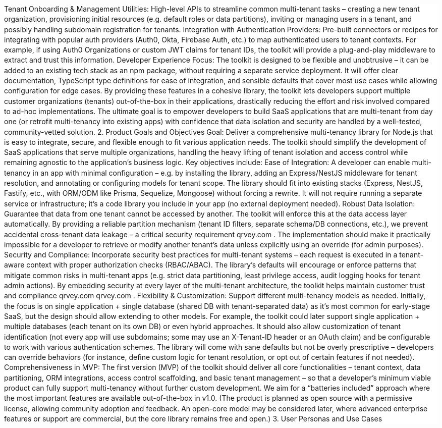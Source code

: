    Tenant Onboarding & Management Utilities: High-level APIs to streamline common multi-tenant tasks – creating a new tenant organization, provisioning initial resources (e.g. default roles or data partitions), inviting or managing users in a tenant, and possibly handling subdomain registration for tenants.
   Integration with Authentication Providers: Pre-built connectors or recipes for integrating with popular auth providers (Auth0, Okta, Firebase Auth, etc.) to map authenticated users to tenant contexts. For example, if using Auth0 Organizations or custom JWT claims for tenant IDs, the toolkit will provide a plug-and-play middleware to extract and trust this information.
   Developer Experience Focus: The toolkit is designed to be flexible and unobtrusive – it can be added to an existing tech stack as an npm package, without requiring a separate service deployment. It will offer clear documentation, TypeScript type definitions for ease of integration, and sensible defaults that cover most use cases while allowing configuration for edge cases.
   By providing these features in a cohesive library, the toolkit lets developers support multiple customer organizations (tenants) out-of-the-box in their applications, drastically reducing the effort and risk involved compared to ad-hoc implementations. The ultimate goal is to empower developers to build SaaS applications that are multi-tenant from day one (or retrofit multi-tenancy into existing apps) with confidence that data isolation and security are handled by a well-tested, community-vetted solution.
2. Product Goals and Objectives
   Goal: Deliver a comprehensive multi-tenancy library for Node.js that is easy to integrate, secure, and flexible enough to fit various application needs. The toolkit should simplify the development of SaaS applications that serve multiple organizations, handling the heavy lifting of tenant isolation and access control while remaining agnostic to the application’s business logic. Key objectives include:
   Ease of Integration: A developer can enable multi-tenancy in an app with minimal configuration – e.g. by installing the library, adding an Express/NestJS middleware for tenant resolution, and annotating or configuring models for tenant scope. The library should fit into existing stacks (Express, NestJS, Fastify, etc., with ORM/ODM like Prisma, Sequelize, Mongoose) without forcing a rewrite. It will not require running a separate service or infrastructure; it’s a code library you include in your app (no external deployment needed).
   Robust Data Isolation: Guarantee that data from one tenant cannot be accessed by another. The toolkit will enforce this at the data access layer automatically. By providing a reliable partition mechanism (tenant ID filters, separate schema/DB connections, etc.), we prevent accidental cross-tenant data leakage – a critical security requirement
   qrvey.com
   . The implementation should make it practically impossible for a developer to retrieve or modify another tenant’s data unless explicitly using an override (for admin purposes).
   Security and Compliance: Incorporate security best practices for multi-tenant systems – each request is executed in a tenant-aware context with proper authorization checks (RBAC/ABAC). The library’s defaults will encourage or enforce patterns that mitigate common risks in multi-tenant apps (e.g. strict data partitioning, least privilege access, audit logging hooks for tenant admin actions). By embedding security at every layer of the multi-tenant architecture, the toolkit helps maintain customer trust and compliance
   qrvey.com
   qrvey.com
   .
   Flexibility & Customization: Support different multi-tenancy models as needed. Initially, the focus is on single application + single database (shared DB with tenant-separated data) as it’s most common for early-stage SaaS, but the design should allow extending to other models. For example, the toolkit could later support single application + multiple databases (each tenant on its own DB) or even hybrid approaches. It should also allow customization of tenant identification (not every app will use subdomains; some may use an X-Tenant-ID header or an OAuth claim) and be configurable to work with various authentication schemes. The library will come with sane defaults but not be overly prescriptive – developers can override behaviors (for instance, define custom logic for tenant resolution, or opt out of certain features if not needed).
   Comprehensiveness in MVP: The first version (MVP) of the toolkit should deliver all core functionalities – tenant context, data partitioning, ORM integrations, access control scaffolding, and basic tenant management – so that a developer’s minimum viable product can fully support multi-tenancy without further custom development. We aim for a “batteries included” approach where the most important features are available out-of-the-box in v1.0. (The product is planned as open source with a permissive license, allowing community adoption and feedback. An open-core model may be considered later, where advanced enterprise features or support are commercial, but the core library remains free and open.)
3. User Personas and Use Cases